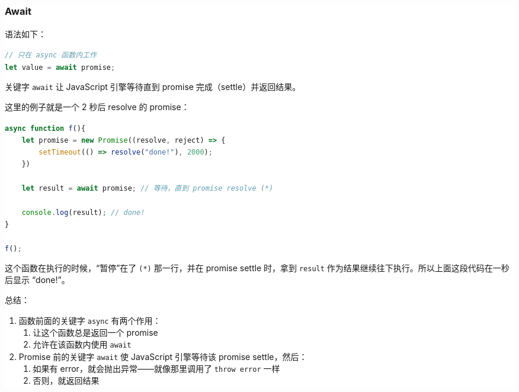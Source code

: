 

### Await

语法如下：

```js
// 只在 async 函数内工作
let value = await promise;
```

关键字 `await` 让 JavaScript 引擎等待直到 promise 完成（settle）并返回结果。

这里的例子就是一个 2 秒后 resolve 的 promise：

```js
async function f(){
    let promise = new Promise((resolve, reject) => {
        setTimeout(() => resolve("done!"), 2000);
    })
    
    let result = await promise; // 等待，直到 promise resolve (*)
    
    console.log(result); // done!
}

f();
```

这个函数在执行的时候，“暂停”在了 `(*)` 那一行，并在 promise settle 时，拿到 `result` 作为结果继续往下执行。所以上面这段代码在一秒后显示 “done!”。

总结：

1. 函数前面的关键字 `async` 有两个作用：
   1. 让这个函数总是返回一个 promise
   2. 允许在该函数内使用 `await`
2. Promise 前的关键字 `await` 使 JavaScript 引擎等待该 promise settle，然后：
   1. 如果有 error，就会抛出异常——就像那里调用了 `throw error` 一样
   2. 否则，就返回结果

